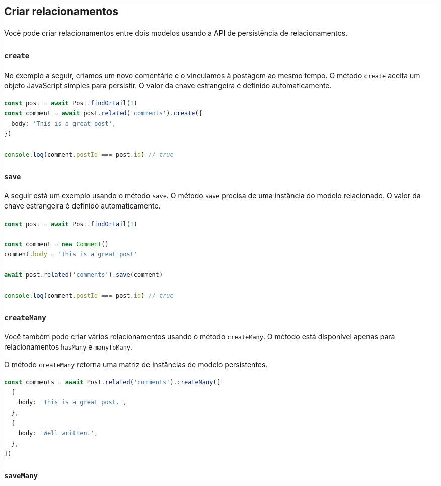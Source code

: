 ## Criar relacionamentos

Você pode criar relacionamentos entre dois modelos usando a API de persistência de relacionamentos.

### `create`

No exemplo a seguir, criamos um novo comentário e o vinculamos à postagem ao mesmo tempo. O método `create` aceita um objeto JavaScript simples para persistir. O valor da chave estrangeira é definido automaticamente.

```ts
const post = await Post.findOrFail(1)
const comment = await post.related('comments').create({
  body: 'This is a great post',
})

console.log(comment.postId === post.id) // true
```

### `save`

A seguir está um exemplo usando o método `save`. O método `save` precisa de uma instância do modelo relacionado. O valor da chave estrangeira é definido automaticamente.

```ts
const post = await Post.findOrFail(1)

const comment = new Comment()
comment.body = 'This is a great post'

await post.related('comments').save(comment)

console.log(comment.postId === post.id) // true
```

### `createMany`

Você também pode criar vários relacionamentos usando o método `createMany`. O método está disponível apenas para relacionamentos `hasMany` e `manyToMany`.

O método `createMany` retorna uma matriz de instâncias de modelo persistentes.

```ts
const comments = await Post.related('comments').createMany([
  {
    body: 'This is a great post.',
  },
  {
    body: 'Well written.',
  },
])
```

### `saveMany`
